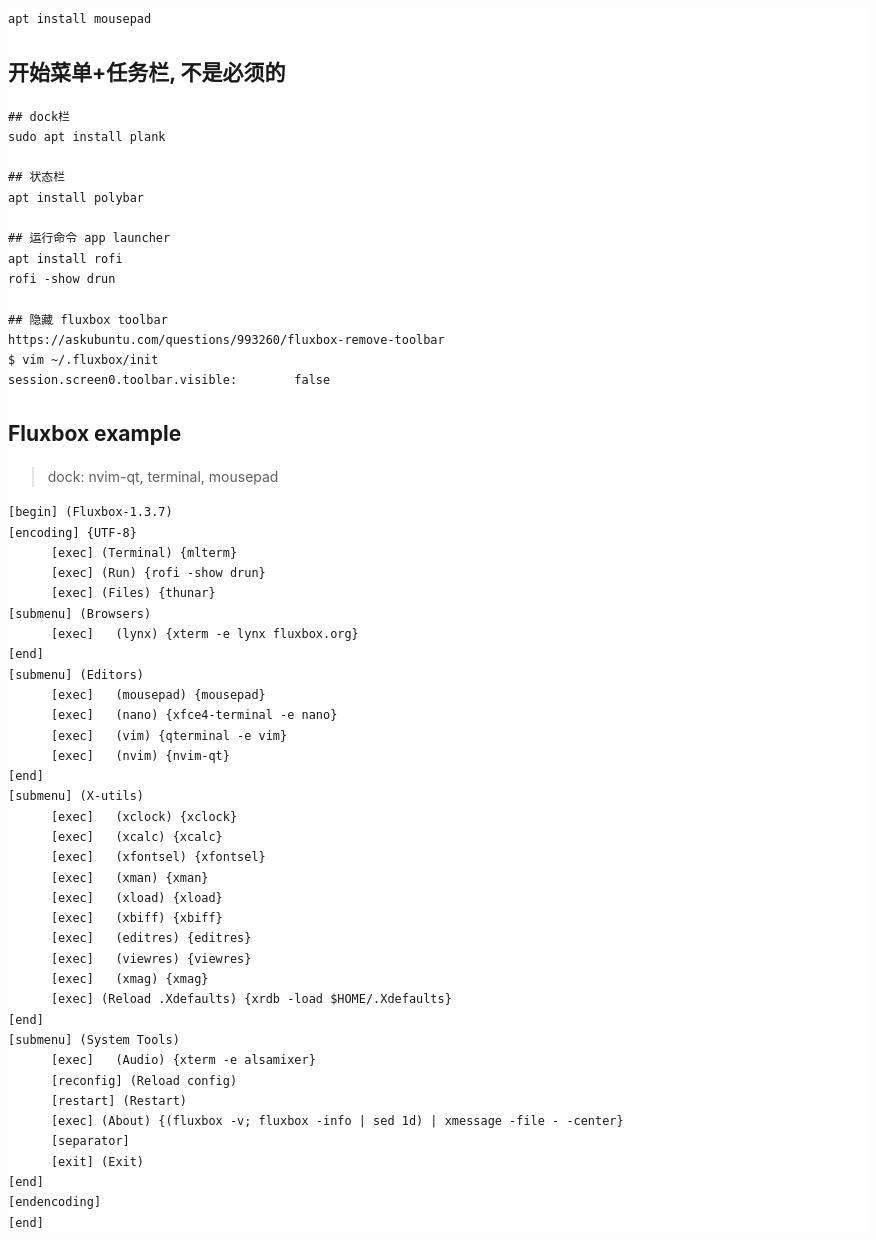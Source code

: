 ```
apt install mousepad
```

## 开始菜单+任务栏, 不是必须的

```
## dock栏
sudo apt install plank

## 状态栏
apt install polybar

## 运行命令 app launcher
apt install rofi
rofi -show drun

## 隐藏 fluxbox toolbar
https://askubuntu.com/questions/993260/fluxbox-remove-toolbar
$ vim ~/.fluxbox/init
session.screen0.toolbar.visible:        false
```

## Fluxbox example

> dock: nvim-qt, terminal, mousepad
```
[begin] (Fluxbox-1.3.7)
[encoding] {UTF-8}
      [exec] (Terminal) {mlterm}
      [exec] (Run) {rofi -show drun}
      [exec] (Files) {thunar}
[submenu] (Browsers)
      [exec]   (lynx) {xterm -e lynx fluxbox.org}
[end]
[submenu] (Editors)
      [exec]   (mousepad) {mousepad}
      [exec]   (nano) {xfce4-terminal -e nano}
      [exec]   (vim) {qterminal -e vim}
      [exec]   (nvim) {nvim-qt}
[end]
[submenu] (X-utils)
      [exec]   (xclock) {xclock}
      [exec]   (xcalc) {xcalc}
      [exec]   (xfontsel) {xfontsel}
      [exec]   (xman) {xman}
      [exec]   (xload) {xload}
      [exec]   (xbiff) {xbiff}
      [exec]   (editres) {editres}
      [exec]   (viewres) {viewres}
      [exec]   (xmag) {xmag}
      [exec] (Reload .Xdefaults) {xrdb -load $HOME/.Xdefaults}
[end]
[submenu] (System Tools)
      [exec]   (Audio) {xterm -e alsamixer}
      [reconfig] (Reload config)
      [restart] (Restart)
      [exec] (About) {(fluxbox -v; fluxbox -info | sed 1d) | xmessage -file - -center}
      [separator]
      [exit] (Exit)
[end]
[endencoding]
[end]
```
